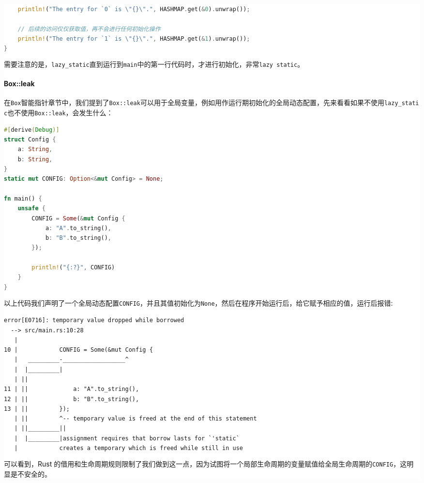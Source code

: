 ```rust
    println!("The entry for `0` is \"{}\".", HASHMAP.get(&0).unwrap());

    // 后续的访问仅仅获取值，再不会进行任何初始化操作
    println!("The entry for `1` is \"{}\".", HASHMAP.get(&1).unwrap());
}
```

需要注意的是，`lazy_static`直到运行到`main`中的第一行代码时，才进行初始化，非常`lazy static`。

#### Box::leak

在`Box`智能指针章节中，我们提到了`Box::leak`可以用于全局变量，例如用作运行期初始化的全局动态配置，先来看看如果不使用`lazy_static`也不使用`Box::leak`，会发生什么：

```rust
#[derive(Debug)]
struct Config {
    a: String,
    b: String,
}
static mut CONFIG: Option<&mut Config> = None;

fn main() {
    unsafe {
        CONFIG = Some(&mut Config {
            a: "A".to_string(),
            b: "B".to_string(),
        });

        println!("{:?}", CONFIG)
    }
}
```

以上代码我们声明了一个全局动态配置`CONFIG`，并且其值初始化为`None`，然后在程序开始运行后，给它赋予相应的值，运行后报错:

```console
error[E0716]: temporary value dropped while borrowed
  --> src/main.rs:10:28
   |
10 |            CONFIG = Some(&mut Config {
   |   _________-__________________^
   |  |_________|
   | ||
11 | ||             a: "A".to_string(),
12 | ||             b: "B".to_string(),
13 | ||         });
   | ||         ^-- temporary value is freed at the end of this statement
   | ||_________||
   |  |_________|assignment requires that borrow lasts for `'static`
   |            creates a temporary which is freed while still in use
```

可以看到，Rust 的借用和生命周期规则限制了我们做到这一点，因为试图将一个局部生命周期的变量赋值给全局生命周期的`CONFIG`，这明显是不安全的。
